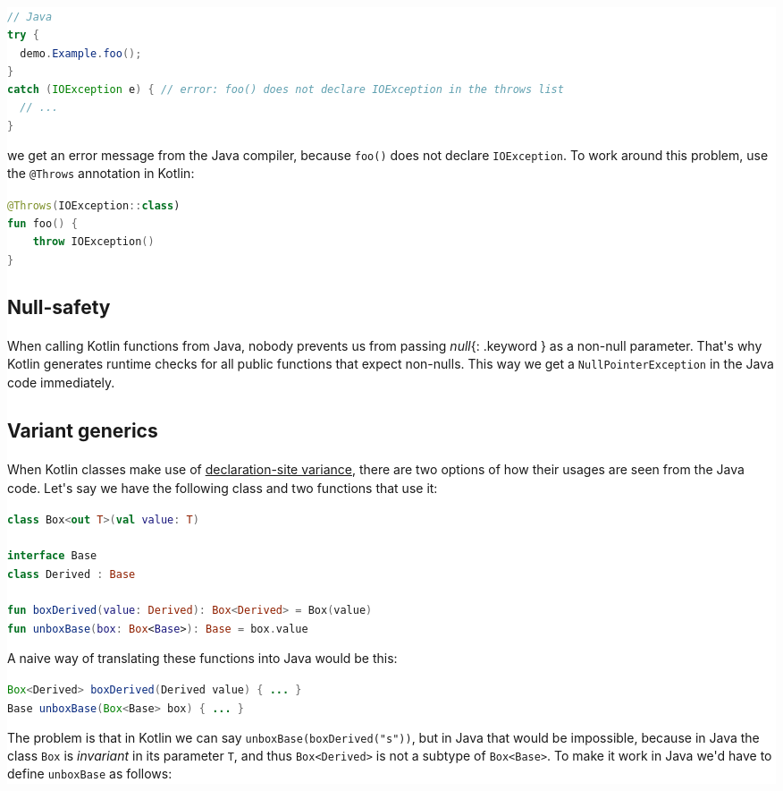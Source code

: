 ``` java
// Java
try {
  demo.Example.foo();
}
catch (IOException e) { // error: foo() does not declare IOException in the throws list
  // ...
}
```

we get an error message from the Java compiler, because `foo()` does not declare `IOException`.
To work around this problem, use the `@Throws` annotation in Kotlin:

``` kotlin
@Throws(IOException::class)
fun foo() {
    throw IOException()
}
```

## Null-safety

When calling Kotlin functions from Java, nobody prevents us from passing *null*{: .keyword } as a non-null parameter.
That's why Kotlin generates runtime checks for all public functions that expect non-nulls.
This way we get a `NullPointerException` in the Java code immediately.

## Variant generics

When Kotlin classes make use of [declaration-site variance](generics.html#declaration-site-variance), there are two 
options of how their usages are seen from the Java code. Let's say we have the following class and two functions that use it:

``` kotlin
class Box<out T>(val value: T)

interface Base
class Derived : Base

fun boxDerived(value: Derived): Box<Derived> = Box(value)
fun unboxBase(box: Box<Base>): Base = box.value
```

A naive way of translating these functions into Java would be this:
 
``` java
Box<Derived> boxDerived(Derived value) { ... }
Base unboxBase(Box<Base> box) { ... }
``` 

The problem is that in Kotlin we can say `unboxBase(boxDerived("s"))`, but in Java that would be impossible, because in Java 
  the class `Box` is *invariant* in its parameter `T`, and thus `Box<Derived>` is not a subtype of `Box<Base>`. 
  To make it work in Java we'd have to define `unboxBase` as follows:
  